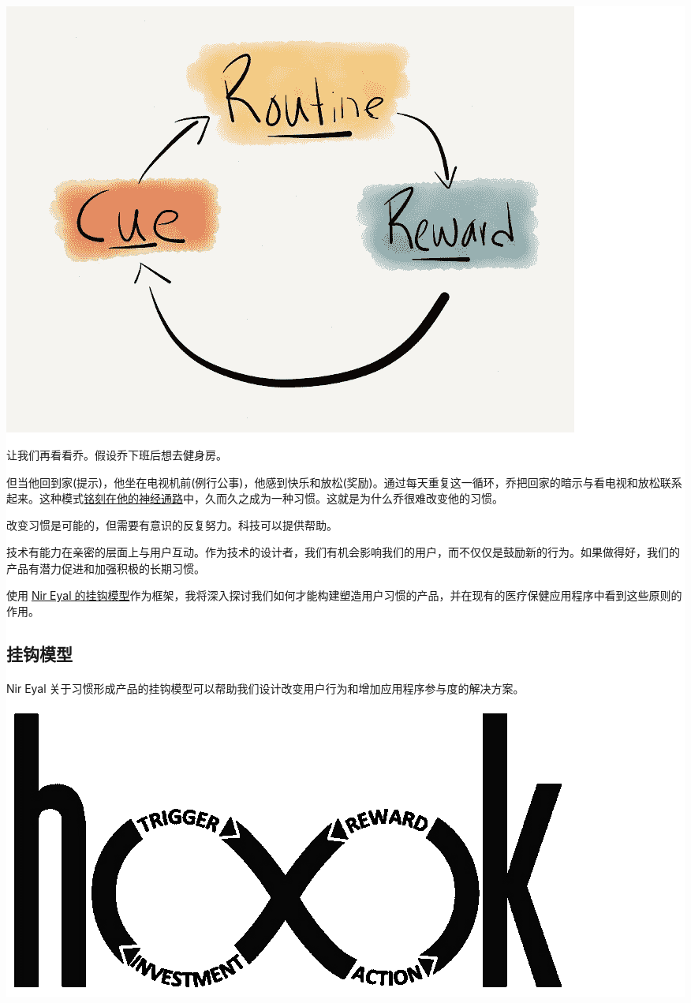 ![unnamed (1)](img/3377617eca2fa4a88961445f0743dbc7.png)

让我们再看看乔。假设乔下班后想去健身房。

但当他回到家(提示)，他坐在电视机前(例行公事)，他感到快乐和放松(奖励)。通过每天重复这一循环，乔把回家的暗示与看电视和放松联系起来。这种模式[铭刻在他的神经通路](https://web.archive.org/web/20221207034545/http://www.nytimes.com/2012/03/11/books/review/the-power-of-habit-by-charles-duhigg.html?_r=0)中，久而久之成为一种习惯。这就是为什么乔很难改变他的习惯。

改变习惯是可能的，但需要有意识的反复努力。科技可以提供帮助。

技术有能力在亲密的层面上与用户互动。作为技术的设计者，我们有机会影响我们的用户，而不仅仅是鼓励新的行为。如果做得好，我们的产品有潜力促进和加强积极的长期习惯。

使用 [Nir Eyal 的挂钩模型](https://web.archive.org/web/20221207034545/http://www.nirandfar.com/hooked)作为框架，我将深入探讨我们如何才能构建塑造用户习惯的产品，并在现有的医疗保健应用程序中看到这些原则的作用。

## 挂钩模型

Nir Eyal 关于习惯形成产品的挂钩模型可以帮助我们设计改变用户行为和增加应用程序参与度的解决方案。

![unnamed](img/70ddc96856ba477249cad3d6a126e7a7.png)